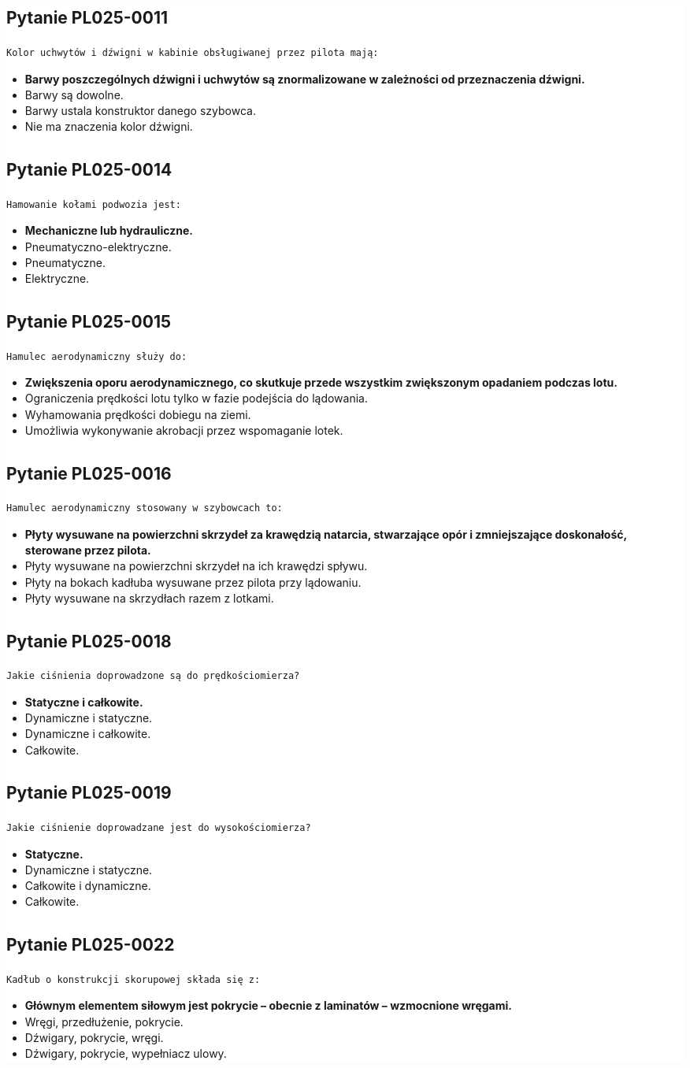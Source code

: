 ## Pytanie PL025-0011
`Kolor uchwytów i dźwigni w kabinie obsługiwanej przez pilota mają:`
* **Barwy poszczególnych dźwigni i uchwytów są znormalizowane w zależności od przeznaczenia dźwigni.**
* Barwy są dowolne.
* Barwy ustala konstruktor danego szybowca.
* Nie ma znaczenia kolor dźwigni.

## Pytanie PL025-0014
`Hamowanie kołami podwozia jest:`
* **Mechaniczne lub hydrauliczne.**
* Pneumatyczno-elektryczne.
* Pneumatyczne.
* Elektryczne.

## Pytanie PL025-0015
`Hamulec aerodynamiczny służy do:`
* **Zwiększenia oporu aerodynamicznego, co skutkuje przede wszystkim zwiększonym opadaniem podczas lotu.**
* Ograniczenia prędkości lotu tylko w fazie podejścia do lądowania.
* Wyhamowania prędkości dobiegu na ziemi.
* Umożliwia wykonywanie akrobacji przez wspomaganie lotek.

## Pytanie PL025-0016
`Hamulec aerodynamiczny stosowany w szybowcach to:`
* **Płyty wysuwane na powierzchni skrzydeł za krawędzią natarcia, stwarzające opór i zmniejszające doskonałość, sterowane przez pilota.**
* Płyty wysuwane na powierzchni skrzydeł na ich krawędzi spływu.
* Płyty na bokach kadłuba wysuwane przez pilota przy lądowaniu.
* Płyty wysuwane na skrzydłach razem z lotkami.

## Pytanie PL025-0018
`Jakie ciśnienia doprowadzone są do prędkościomierza?`
* **Statyczne i całkowite.**
* Dynamiczne i statyczne.
* Dynamiczne i całkowite.
* Całkowite.

## Pytanie PL025-0019
`Jakie ciśnienie doprowadzane jest do wysokościomierza?`
* **Statyczne.**
* Dynamiczne i statyczne.
* Całkowite i dynamiczne.
* Całkowite.

## Pytanie PL025-0022
`Kadłub o konstrukcji skorupowej składa się z:`
* **Głównym elementem siłowym jest pokrycie – obecnie z laminatów – wzmocnione wręgami.**
* Wręgi, przedłużenie, pokrycie.
* Dźwigary, pokrycie, wręgi.
* Dźwigary, pokrycie, wypełniacz ulowy.

